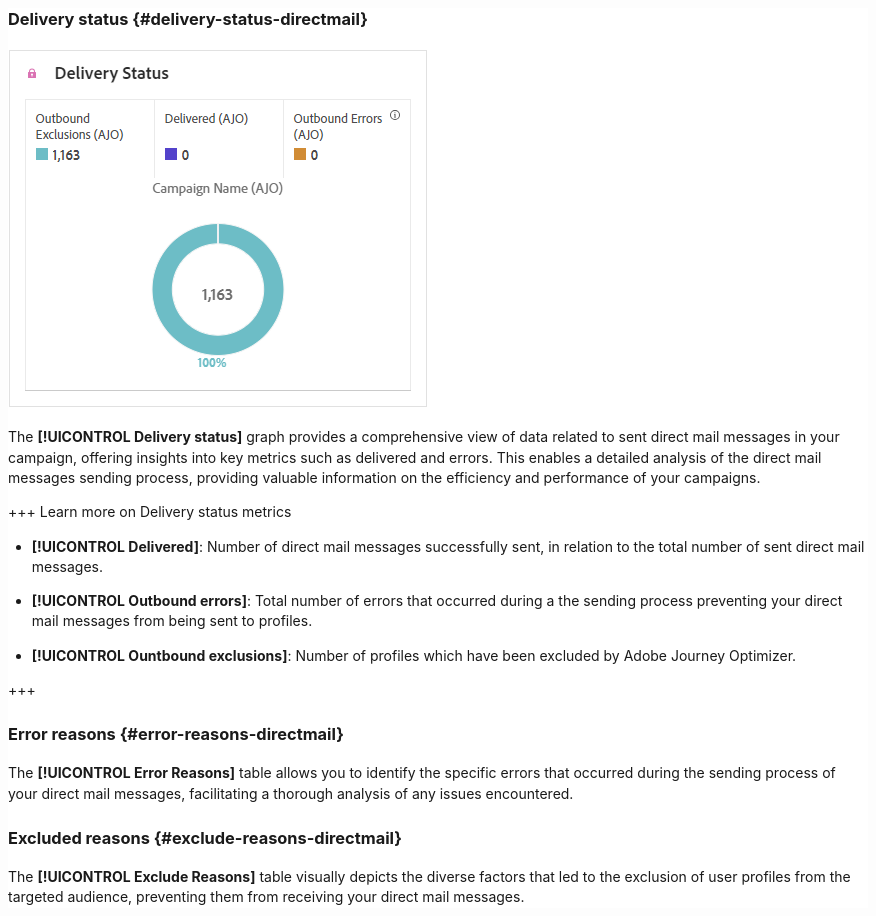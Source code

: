 ### Delivery status {#delivery-status-directmail}

![](assets/cja-direct-delivery-status.png)

The **[!UICONTROL Delivery status]** graph provides a comprehensive view of data related to sent direct mail messages in your campaign, offering insights into key metrics such as delivered and errors. This enables a detailed analysis of the direct mail messages sending process, providing valuable information on the efficiency and performance of your campaigns.

+++ Learn more on Delivery status metrics

* **[!UICONTROL Delivered]**: Number of direct mail messages successfully sent, in relation to the total number of sent direct mail messages.

* **[!UICONTROL Outbound errors]**: Total number of errors that occurred during a the sending process preventing your direct mail messages from being sent to profiles.

* **[!UICONTROL Ountbound exclusions]**: Number of profiles which have been excluded by Adobe Journey Optimizer.

+++

### Error reasons {#error-reasons-directmail}

The **[!UICONTROL Error Reasons]** table allows you to identify the specific errors that occurred during the sending process of your direct mail messages, facilitating a thorough analysis of any issues encountered.

### Excluded reasons {#exclude-reasons-directmail}

[](assets/cja-direct-excluded.png)

The **[!UICONTROL Exclude Reasons]** table visually depicts the diverse factors that led to the exclusion of user profiles from the targeted audience, preventing them from receiving your direct mail messages.
